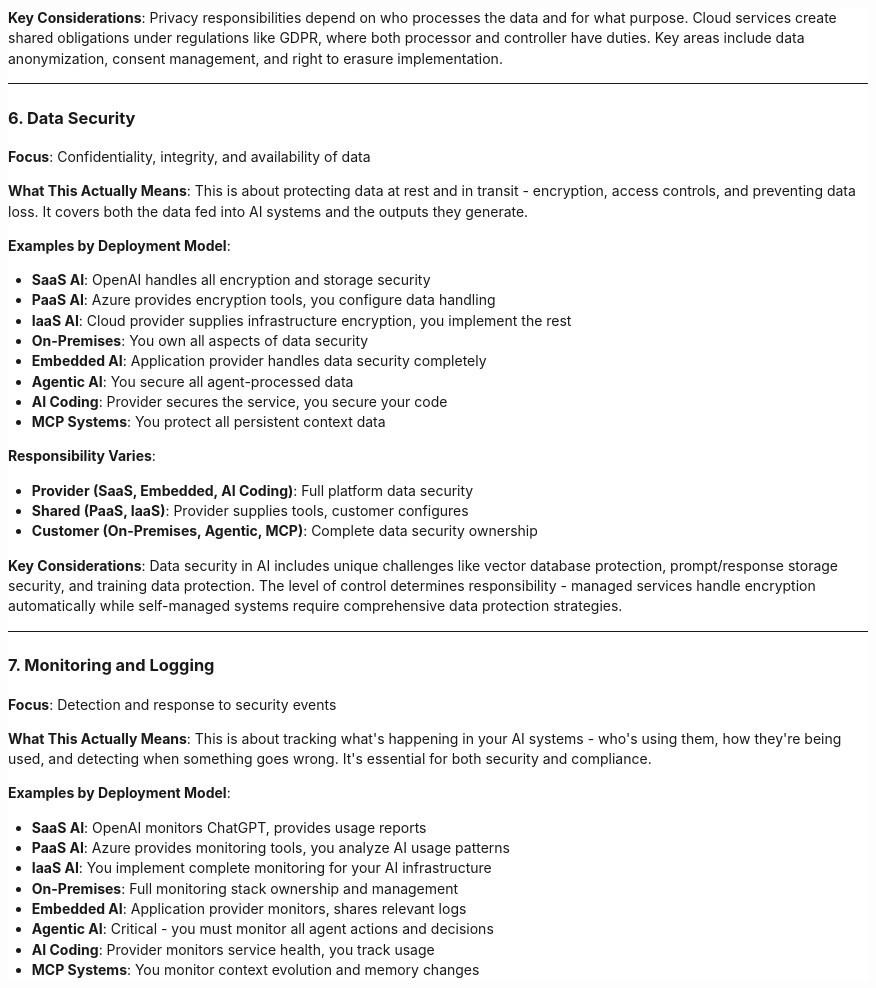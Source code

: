 **Key Considerations**:
Privacy responsibilities depend on who processes the data and for what purpose. Cloud services create shared obligations under regulations like GDPR, where both processor and controller have duties. Key areas include data anonymization, consent management, and right to erasure implementation.

---

### 6. Data Security

**Focus**: Confidentiality, integrity, and availability of data

**What This Actually Means**: This is about protecting data at rest and in transit - encryption, access controls, and preventing data loss. It covers both the data fed into AI systems and the outputs they generate.

**Examples by Deployment Model**:

- **SaaS AI**: OpenAI handles all encryption and storage security
- **PaaS AI**: Azure provides encryption tools, you configure data handling
- **IaaS AI**: Cloud provider supplies infrastructure encryption, you implement the rest
- **On-Premises**: You own all aspects of data security
- **Embedded AI**: Application provider handles data security completely
- **Agentic AI**: You secure all agent-processed data
- **AI Coding**: Provider secures the service, you secure your code
- **MCP Systems**: You protect all persistent context data

**Responsibility Varies**:

- **Provider (SaaS, Embedded, AI Coding)**: Full platform data security
- **Shared (PaaS, IaaS)**: Provider supplies tools, customer configures
- **Customer (On-Premises, Agentic, MCP)**: Complete data security ownership

**Key Considerations**:
Data security in AI includes unique challenges like vector database protection, prompt/response storage security, and training data protection. The level of control determines responsibility - managed services handle encryption automatically while self-managed systems require comprehensive data protection strategies.

---

### 7. Monitoring and Logging

**Focus**: Detection and response to security events

**What This Actually Means**: This is about tracking what's happening in your AI systems - who's using them, how they're being used, and detecting when something goes wrong. It's essential for both security and compliance.

**Examples by Deployment Model**:

- **SaaS AI**: OpenAI monitors ChatGPT, provides usage reports
- **PaaS AI**: Azure provides monitoring tools, you analyze AI usage patterns
- **IaaS AI**: You implement complete monitoring for your AI infrastructure
- **On-Premises**: Full monitoring stack ownership and management
- **Embedded AI**: Application provider monitors, shares relevant logs
- **Agentic AI**: Critical - you must monitor all agent actions and decisions
- **AI Coding**: Provider monitors service health, you track usage
- **MCP Systems**: You monitor context evolution and memory changes
